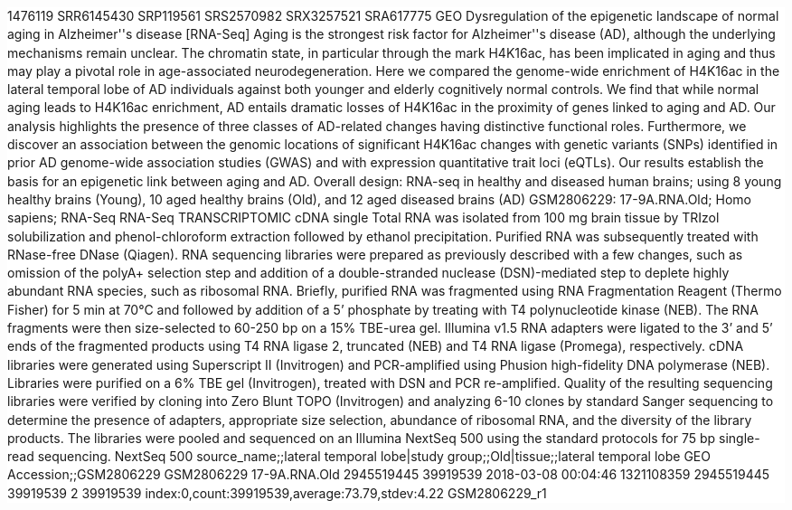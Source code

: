 1476119	SRR6145430	SRP119561	SRS2570982	SRX3257521	SRA617775	GEO		Dysregulation of the epigenetic landscape of normal aging in Alzheimer''s disease [RNA-Seq]	Aging is the strongest risk factor for Alzheimer''s disease (AD), although the underlying mechanisms remain unclear. The chromatin state, in particular through the mark H4K16ac, has been implicated in aging and thus may play a pivotal role in age-associated neurodegeneration. Here we compared the genome-wide enrichment of H4K16ac in the lateral temporal lobe of AD individuals against both younger and elderly cognitively normal controls. We find that while normal aging leads to H4K16ac enrichment, AD entails dramatic losses of H4K16ac in the proximity of genes linked to aging and AD. Our analysis highlights the presence of three classes of AD-related changes having distinctive functional roles. Furthermore, we discover an association between the genomic locations of significant H4K16ac changes with genetic variants (SNPs) identified in prior AD genome-wide association studies (GWAS) and with expression quantitative trait loci (eQTLs). Our results establish the basis for an epigenetic link between aging and AD. Overall design: RNA-seq in healthy and diseased human brains; using 8 young healthy brains (Young), 10 aged healthy brains (Old), and 12 aged diseased brains (AD)		GSM2806229: 17-9A.RNA.Old; Homo sapiens; RNA-Seq				RNA-Seq	TRANSCRIPTOMIC	cDNA	single			Total RNA was isolated from 100 mg brain tissue by TRIzol solubilization and phenol-chloroform extraction followed by ethanol precipitation.  Purified RNA was subsequently treated with RNase-free DNase (Qiagen). RNA sequencing libraries were prepared as previously described with a few changes, such as omission of the polyA+ selection step and addition of a double-stranded nuclease (DSN)-mediated step to deplete highly abundant RNA species, such as ribosomal RNA. Briefly, purified RNA was fragmented using RNA Fragmentation Reagent (Thermo Fisher) for 5 min at 70°C and followed by addition of a 5’ phosphate by treating with T4 polynucleotide kinase (NEB). The RNA fragments were then size-selected to 60-250 bp on a 15% TBE-urea gel. Illumina v1.5 RNA adapters were ligated to the 3’ and 5’ ends of the fragmented products using T4 RNA ligase 2, truncated (NEB) and T4 RNA ligase (Promega), respectively. cDNA libraries were generated using Superscript II (Invitrogen) and PCR-amplified using Phusion high-fidelity DNA polymerase (NEB). Libraries were purified on a 6% TBE gel (Invitrogen), treated with DSN and PCR re-amplified. Quality of the resulting sequencing libraries were verified by cloning into Zero Blunt TOPO (Invitrogen) and analyzing 6-10 clones by standard Sanger sequencing to determine the presence of adapters, appropriate size selection, abundance of ribosomal RNA, and the diversity of the library products. The libraries were pooled and sequenced on an Illumina NextSeq 500 using the standard protocols for 75 bp single-read sequencing.	NextSeq 500	source_name;;lateral temporal lobe|study group;;Old|tissue;;lateral temporal lobe	GEO Accession;;GSM2806229		GSM2806229	17-9A.RNA.Old	2945519445	39919539	2018-03-08 00:04:46	1321108359	2945519445	39919539	2	39919539	index:0,count:39919539,average:73.79,stdev:4.22	GSM2806229_r1			